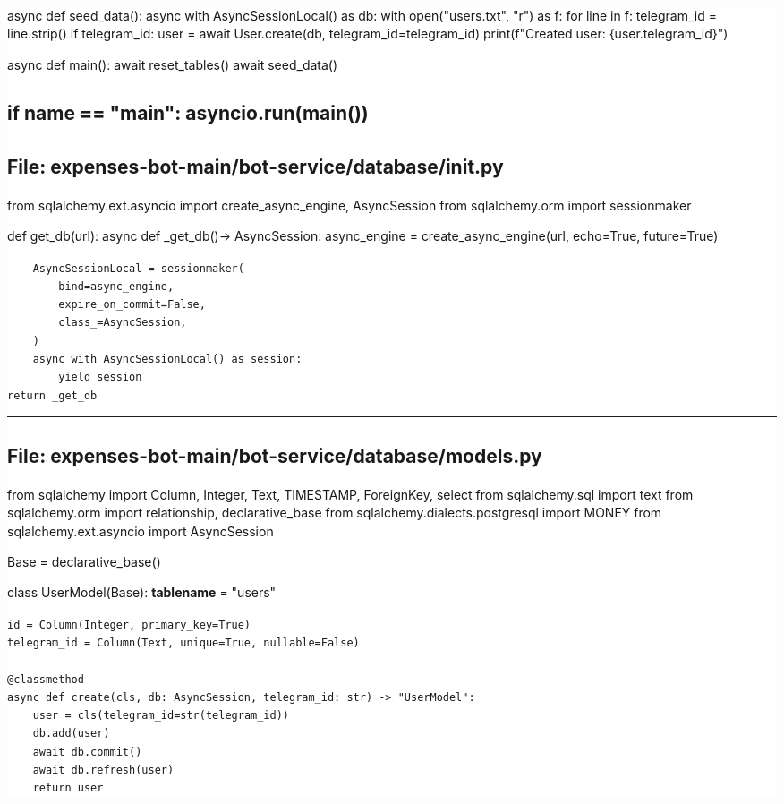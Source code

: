 async def seed_data():
    async with AsyncSessionLocal() as db:
        with open("users.txt", "r") as f:
            for line in f:
                telegram_id = line.strip()
                if telegram_id:
                    user = await User.create(db, telegram_id=telegram_id)
                    print(f"Created user: {user.telegram_id}")

async def main():
    await reset_tables()
    await seed_data()

if __name__ == "__main__":
    asyncio.run(main())
<content-truncated />
---

File: expenses-bot-main/bot-service/database/__init__.py
---
from sqlalchemy.ext.asyncio import create_async_engine, AsyncSession
from sqlalchemy.orm import sessionmaker

def get_db(url):
    async def _get_db()-> AsyncSession:
        async_engine = create_async_engine(url, echo=True, future=True)

        AsyncSessionLocal = sessionmaker(
            bind=async_engine,
            expire_on_commit=False,
            class_=AsyncSession,
        )
        async with AsyncSessionLocal() as session:
            yield session
    return _get_db
---

File: expenses-bot-main/bot-service/database/models.py
---
from sqlalchemy import Column, Integer, Text, TIMESTAMP, ForeignKey, select
from sqlalchemy.sql import text
from sqlalchemy.orm import relationship, declarative_base
from sqlalchemy.dialects.postgresql import MONEY
from sqlalchemy.ext.asyncio import AsyncSession

Base = declarative_base()

class UserModel(Base):
    __tablename__ = "users"
    
    id = Column(Integer, primary_key=True)
    telegram_id = Column(Text, unique=True, nullable=False)

    @classmethod
    async def create(cls, db: AsyncSession, telegram_id: str) -> "UserModel":
        user = cls(telegram_id=str(telegram_id))
        db.add(user)
        await db.commit()
        await db.refresh(user)
        return user

